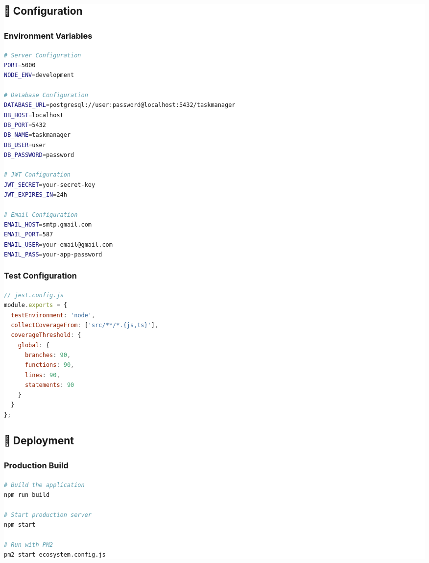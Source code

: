 ## 🔧 Configuration

### Environment Variables

```bash
# Server Configuration
PORT=5000
NODE_ENV=development

# Database Configuration
DATABASE_URL=postgresql://user:password@localhost:5432/taskmanager
DB_HOST=localhost
DB_PORT=5432
DB_NAME=taskmanager
DB_USER=user
DB_PASSWORD=password

# JWT Configuration
JWT_SECRET=your-secret-key
JWT_EXPIRES_IN=24h

# Email Configuration
EMAIL_HOST=smtp.gmail.com
EMAIL_PORT=587
EMAIL_USER=your-email@gmail.com
EMAIL_PASS=your-app-password
```

### Test Configuration

```javascript
// jest.config.js
module.exports = {
  testEnvironment: 'node',
  collectCoverageFrom: ['src/**/*.{js,ts}'],
  coverageThreshold: {
    global: {
      branches: 90,
      functions: 90,
      lines: 90,
      statements: 90
    }
  }
};
```

## 🚀 Deployment

### Production Build

```bash
# Build the application
npm run build

# Start production server
npm start

# Run with PM2
pm2 start ecosystem.config.js
```
